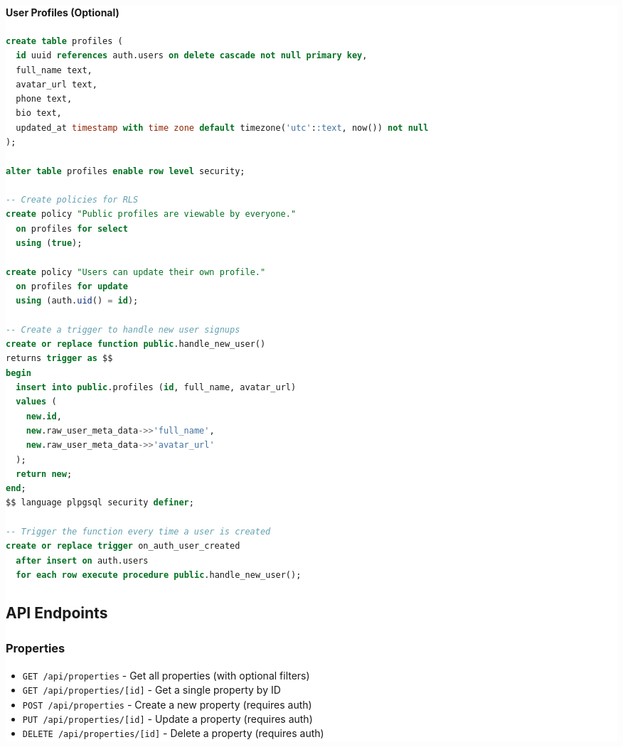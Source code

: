 #### User Profiles (Optional)

```sql
create table profiles (
  id uuid references auth.users on delete cascade not null primary key,
  full_name text,
  avatar_url text,
  phone text,
  bio text,
  updated_at timestamp with time zone default timezone('utc'::text, now()) not null
);

alter table profiles enable row level security;

-- Create policies for RLS
create policy "Public profiles are viewable by everyone."
  on profiles for select
  using (true);

create policy "Users can update their own profile."
  on profiles for update
  using (auth.uid() = id);

-- Create a trigger to handle new user signups
create or replace function public.handle_new_user()
returns trigger as $$
begin
  insert into public.profiles (id, full_name, avatar_url)
  values (
    new.id,
    new.raw_user_meta_data->>'full_name',
    new.raw_user_meta_data->>'avatar_url'
  );
  return new;
end;
$$ language plpgsql security definer;

-- Trigger the function every time a user is created
create or replace trigger on_auth_user_created
  after insert on auth.users
  for each row execute procedure public.handle_new_user();
```

## API Endpoints

### Properties

- `GET /api/properties` - Get all properties (with optional filters)
- `GET /api/properties/[id]` - Get a single property by ID
- `POST /api/properties` - Create a new property (requires auth)
- `PUT /api/properties/[id]` - Update a property (requires auth)
- `DELETE /api/properties/[id]` - Delete a property (requires auth)
